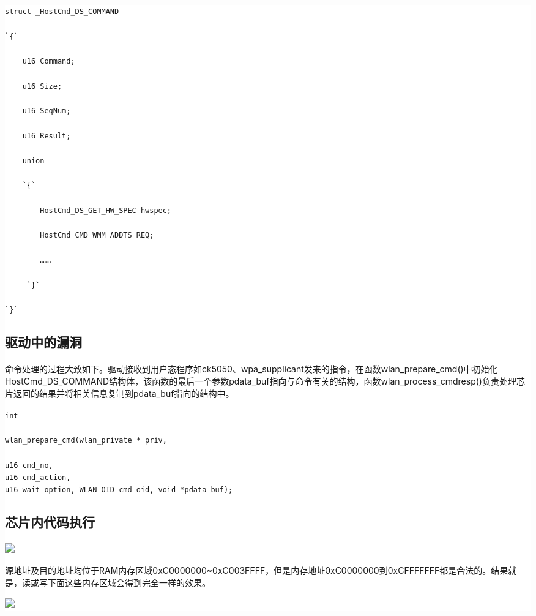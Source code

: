 ```
struct _HostCmd_DS_COMMAND

`{`

    u16 Command;

    u16 Size;

    u16 SeqNum;

    u16 Result;

    union

    `{`

        HostCmd_DS_GET_HW_SPEC hwspec;

        HostCmd_CMD_WMM_ADDTS_REQ;

        …….

     `}`

`}`
```

## 驱动中的漏洞

命令处理的过程大致如下。驱动接收到用户态程序如ck5050、wpa_supplicant发来的指令，在函数wlan_prepare_cmd()中初始化HostCmd_DS_COMMAND结构体，该函数的最后一个参数pdata_buf指向与命令有关的结构，函数wlan_process_cmdresp()负责处理芯片返回的结果并将相关信息复制到pdata_buf指向的结构中。

```
int

wlan_prepare_cmd(wlan_private * priv,

u16 cmd_no,
u16 cmd_action,
u16 wait_option, WLAN_OID cmd_oid, void *pdata_buf);
```

## 芯片内代码执行

[![](https://p3.ssl.qhimg.com/dm/1024_306_/t0174b34488bc4937aa.png)](https://p3.ssl.qhimg.com/dm/1024_306_/t0174b34488bc4937aa.png)

源地址及目的地址均位于RAM内存区域0xC0000000~0xC003FFFF，但是内存地址0xC0000000到0xCFFFFFFF都是合法的。结果就是，读或写下面这些内存区域会得到完全一样的效果。

[![](https://p4.ssl.qhimg.com/t0180bc5300f79e1e57.png)](https://p4.ssl.qhimg.com/t0180bc5300f79e1e57.png)

